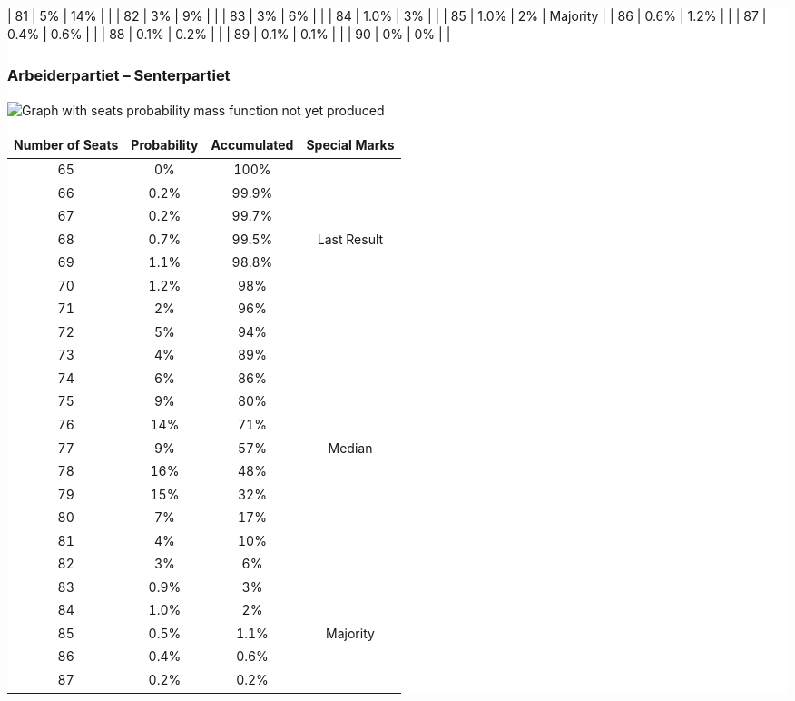 | 81 | 5% | 14% |  |
| 82 | 3% | 9% |  |
| 83 | 3% | 6% |  |
| 84 | 1.0% | 3% |  |
| 85 | 1.0% | 2% | Majority |
| 86 | 0.6% | 1.2% |  |
| 87 | 0.4% | 0.6% |  |
| 88 | 0.1% | 0.2% |  |
| 89 | 0.1% | 0.1% |  |
| 90 | 0% | 0% |  |

### Arbeiderpartiet – Senterpartiet

![Graph with seats probability mass function not yet produced](2019-05-29-IpsosMMI-coalitions-seats-pmf-ap–sp.png "Seats Probability Mass Function")

| Number of Seats | Probability | Accumulated | Special Marks |
|:---------------:|:-----------:|:-----------:|:-------------:|
| 65 | 0% | 100% |  |
| 66 | 0.2% | 99.9% |  |
| 67 | 0.2% | 99.7% |  |
| 68 | 0.7% | 99.5% | Last Result |
| 69 | 1.1% | 98.8% |  |
| 70 | 1.2% | 98% |  |
| 71 | 2% | 96% |  |
| 72 | 5% | 94% |  |
| 73 | 4% | 89% |  |
| 74 | 6% | 86% |  |
| 75 | 9% | 80% |  |
| 76 | 14% | 71% |  |
| 77 | 9% | 57% | Median |
| 78 | 16% | 48% |  |
| 79 | 15% | 32% |  |
| 80 | 7% | 17% |  |
| 81 | 4% | 10% |  |
| 82 | 3% | 6% |  |
| 83 | 0.9% | 3% |  |
| 84 | 1.0% | 2% |  |
| 85 | 0.5% | 1.1% | Majority |
| 86 | 0.4% | 0.6% |  |
| 87 | 0.2% | 0.2% |  |